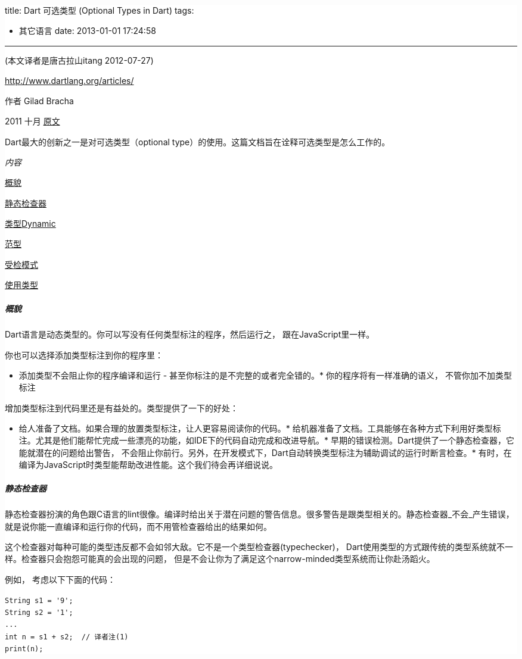 title: Dart 可选类型 (Optional Types in Dart)
tags:
  - 其它语言
date: 2013-01-01 17:24:58
---

(本文译者是唐古拉山itang 2012-07-27)

http://www.dartlang.org/articles/

作者 Gilad Bracha

2011 十月 [原文](http://www.dartlang.org/articles/optional-types/)

Dart最大的创新之一是对可选类型（optional type）的使用。这篇文档旨在诠释可选类型是怎么工作的。

_内容_

[概貌](http://shuzu.org:9000/dart/books/articles-and-tutorials/articles/5011364fe4b0d1017825aad7#Overview)

[静态检查器](http://shuzu.org:9000/dart/books/articles-and-tutorials/articles/5011364fe4b0d1017825aad7#section2)

[类型Dynamic](http://shuzu.org:9000/dart/books/articles-and-tutorials/articles/5011364fe4b0d1017825aad7#section3)

[范型](http://shuzu.org:9000/dart/books/articles-and-tutorials/articles/5011364fe4b0d1017825aad7#section4)

[受检模式](http://shuzu.org:9000/dart/books/articles-and-tutorials/articles/5011364fe4b0d1017825aad7#section5)

[使用类型](http://shuzu.org:9000/dart/books/articles-and-tutorials/articles/5011364fe4b0d1017825aad7#section6)

##### 概貌

Dart语言是动态类型的。你可以写没有任何类型标注的程序，然后运行之， 跟在JavaScript里一样。

你也可以选择添加类型标注到你的程序里：

*   添加类型不会阻止你的程序编译和运行 - 甚至你标注的是不完整的或者完全错的。*   你的程序将有一样准确的语义， 不管你加不加类型标注

增加类型标注到代码里还是有益处的。类型提供了一下的好处：

*   给人准备了文档。如果合理的放置类型标注，让人更容易阅读你的代码。*   给机器准备了文档。工具能够在各种方式下利用好类型标注。尤其是他们能帮忙完成一些漂亮的功能，如IDE下的代码自动完成和改进导航。*   早期的错误检测。Dart提供了一个静态检查器，它能就潜在的问题给出警告， 不会阻止你前行。另外，在开发模式下，Dart自动转换类型标注为辅助调试的运行时断言检查。*   有时，在编译为JavaScript时类型能帮助改进性能。这个我们待会再详细说说。

##### 静态检查器

静态检查器扮演的角色跟C语言的lint很像。编译时给出关于潜在问题的警告信息。很多警告是跟类型相关的。静态检查器_不会_产生错误，就是说你能一直编译和运行你的代码，而不用管检查器给出的结果如何。

这个检查器对每种可能的类型违反都不会如邻大敌。它不是一个类型检查器(typechecker)， Dart使用类型的方式跟传统的类型系统就不一样。检查器只会抱怨可能真的会出现的问题， 但是不会让你为了满足这个narrow-minded类型系统而让你赴汤蹈火。

例如， 考虑以下下面的代码：

    String s1 = '9';
    String s2 = '1';
    ...
    int n = s1 + s2;  // 译者注(1)
    print(n);

